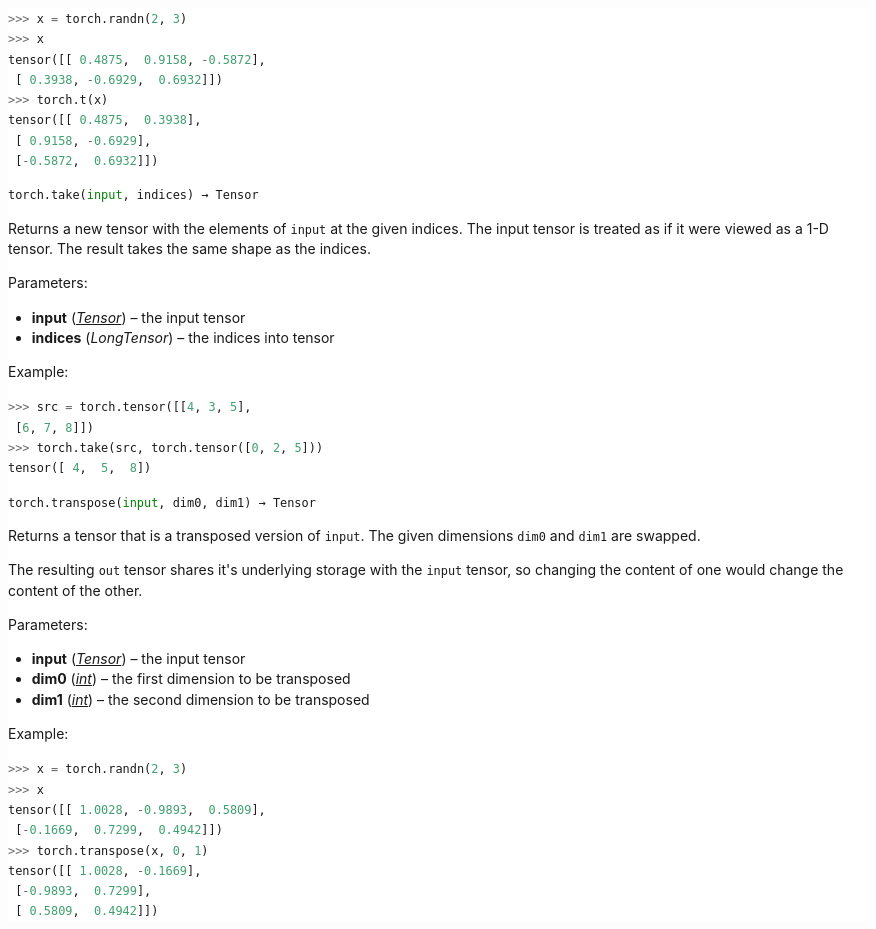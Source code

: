 ```py
>>> x = torch.randn(2, 3)
>>> x
tensor([[ 0.4875,  0.9158, -0.5872],
 [ 0.3938, -0.6929,  0.6932]])
>>> torch.t(x)
tensor([[ 0.4875,  0.3938],
 [ 0.9158, -0.6929],
 [-0.5872,  0.6932]])

```

```py
torch.take(input, indices) → Tensor
```

Returns a new tensor with the elements of `input` at the given indices. The input tensor is treated as if it were viewed as a 1-D tensor. The result takes the same shape as the indices.

Parameters: 

*   **input** ([_Tensor_](tensors.html#torch.Tensor "torch.Tensor")) – the input tensor
*   **indices** (_LongTensor_) – the indices into tensor



Example:

```py
>>> src = torch.tensor([[4, 3, 5],
 [6, 7, 8]])
>>> torch.take(src, torch.tensor([0, 2, 5]))
tensor([ 4,  5,  8])

```

```py
torch.transpose(input, dim0, dim1) → Tensor
```

Returns a tensor that is a transposed version of `input`. The given dimensions `dim0` and `dim1` are swapped.

The resulting `out` tensor shares it's underlying storage with the `input` tensor, so changing the content of one would change the content of the other.

Parameters: 

*   **input** ([_Tensor_](tensors.html#torch.Tensor "torch.Tensor")) – the input tensor
*   **dim0** ([_int_](https://docs.python.org/3/library/functions.html#int "(in Python v3.7)")) – the first dimension to be transposed
*   **dim1** ([_int_](https://docs.python.org/3/library/functions.html#int "(in Python v3.7)")) – the second dimension to be transposed



Example:

```py
>>> x = torch.randn(2, 3)
>>> x
tensor([[ 1.0028, -0.9893,  0.5809],
 [-0.1669,  0.7299,  0.4942]])
>>> torch.transpose(x, 0, 1)
tensor([[ 1.0028, -0.1669],
 [-0.9893,  0.7299],
 [ 0.5809,  0.4942]])

```
